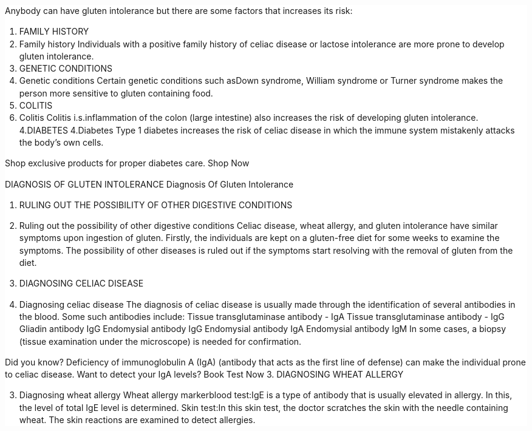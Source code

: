 
Anybody can have gluten intolerance but there are some factors that increases its risk:
1. FAMILY HISTORY
1. Family history
Individuals with a positive family history of celiac disease or lactose intolerance are more prone to develop gluten intolerance.
2. GENETIC CONDITIONS
2. Genetic conditions
Certain genetic conditions such asDown syndrome, William syndrome or Turner syndrome makes the person more sensitive to gluten containing food.
3. COLITIS
3. Colitis
Colitis i.s.inflammation of the colon (large intestine) also increases the risk of developing gluten intolerance.
4.DIABETES
4.Diabetes
Type 1 diabetes increases the risk of celiac disease in which the immune system mistakenly attacks the body’s own cells.

Shop exclusive products for proper diabetes care.
Shop Now

DIAGNOSIS OF GLUTEN INTOLERANCE
Diagnosis Of Gluten Intolerance

1. RULING OUT THE POSSIBILITY OF OTHER DIGESTIVE CONDITIONS

1. Ruling out the possibility of other digestive conditions
Celiac disease, wheat allergy, and gluten intolerance have similar symptoms upon ingestion of gluten. Firstly, the individuals are kept on a gluten-free diet for some weeks to examine the symptoms. The possibility of other diseases is ruled out if the symptoms start resolving with the removal of gluten from the diet.


2. DIAGNOSING CELIAC DISEASE
2. Diagnosing celiac disease
The diagnosis of celiac disease is usually made through the identification of several antibodies in the blood. Some such antibodies include:
Tissue transglutaminase antibody - IgA
Tissue transglutaminase antibody - IgG
Gliadin antibody IgG
Endomysial antibody IgG
Endomysial antibody IgA
Endomysial antibody IgM
In some cases, a biopsy (tissue examination under the microscope) is needed for confirmation.


Did you know?
Deficiency of immunoglobulin A (IgA) (antibody that acts as the first line of defense) can make the individual prone to celiac disease. Want to detect your IgA levels?
Book Test Now
3. DIAGNOSING WHEAT ALLERGY

3. Diagnosing wheat allergy
Wheat allergy markerblood test:IgE is a type of antibody that is usually elevated in allergy. In this, the level of total IgE level is determined.
Skin test:In this skin test, the doctor scratches the skin with the needle containing wheat. The skin reactions are examined to detect allergies.

